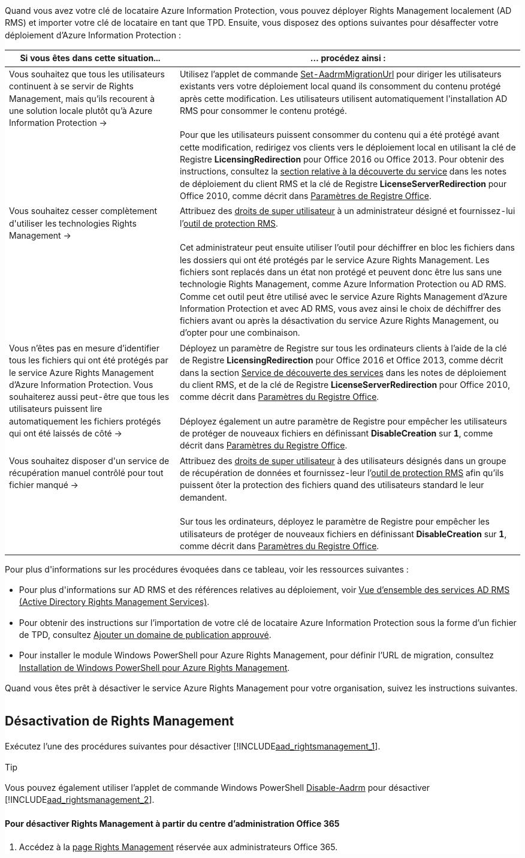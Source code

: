 Quand vous avez votre clé de locataire Azure Information Protection, vous pouvez déployer Rights Management localement (AD RMS) et importer votre clé de locataire en tant que TPD. Ensuite, vous disposez des options suivantes pour désaffecter votre déploiement d’Azure Information Protection :

|Si vous êtes dans cette situation...|… procédez ainsi :|
|----------------------------|--------------|
|Vous souhaitez que tous les utilisateurs continuent à se servir de Rights Management, mais qu’ils recourent à une solution locale plutôt qu’à Azure Information Protection →|Utilisez l’applet de commande [Set-AadrmMigrationUrl](/powershell/module/aadrm/Set-AadrmMigrationUrl) pour diriger les utilisateurs existants vers votre déploiement local quand ils consomment du contenu protégé après cette modification. Les utilisateurs utilisent automatiquement l'installation AD RMS pour consommer le contenu protégé.<br /><br />Pour que les utilisateurs puissent consommer du contenu qui a été protégé avant cette modification, redirigez vos clients vers le déploiement local en utilisant la clé de Registre **LicensingRedirection** pour Office 2016 ou Office 2013. Pour obtenir des instructions, consultez la [section relative à la découverte du service](../rms-client/client-deployment-notes.md) dans les notes de déploiement du client RMS et la clé de Registre **LicenseServerRedirection** pour Office 2010, comme décrit dans [Paramètres de Registre Office](https://technet.microsoft.com/library/dd772637%28v=ws.10%29.aspx).|
|Vous souhaitez cesser complètement d'utiliser les technologies Rights Management →|Attribuez des [droits de super utilisateur](../deploy-use/configure-super-users.md) à un administrateur désigné et fournissez-lui l’[outil de protection RMS](http://www.microsoft.com/en-us/download/details.aspx?id=47256).<br /><br />Cet administrateur peut ensuite utiliser l’outil pour déchiffrer en bloc les fichiers dans les dossiers qui ont été protégés par le service Azure Rights Management. Les fichiers sont replacés dans un état non protégé et peuvent donc être lus sans une technologie Rights Management, comme Azure Information Protection ou AD RMS. Comme cet outil peut être utilisé avec le service Azure Rights Management d’Azure Information Protection et avec AD RMS, vous avez ainsi le choix de déchiffrer des fichiers avant ou après la désactivation du service Azure Rights Management, ou d’opter pour une combinaison.|
|Vous n’êtes pas en mesure d’identifier tous les fichiers qui ont été protégés par le service Azure Rights Management d’Azure Information Protection. Vous souhaiterez aussi peut-être que tous les utilisateurs puissent lire automatiquement les fichiers protégés qui ont été laissés de côté    →|Déployez un paramètre de Registre sur tous les ordinateurs clients à l’aide de la clé de Registre **LicensingRedirection** pour Office 2016 et Office 2013, comme décrit dans la section [Service de découverte des services](../rms-client/client-deployment-notes.md) dans les notes de déploiement du client RMS, et de la clé de Registre **LicenseServerRedirection** pour Office 2010, comme décrit dans [Paramètres du Registre Office](https://technet.microsoft.com/library/dd772637%28v=ws.10%29.aspx).<br /><br />Déployez également un autre paramètre de Registre pour empêcher les utilisateurs de protéger de nouveaux fichiers en définissant **DisableCreation** sur **1**, comme décrit dans [Paramètres du Registre Office](https://technet.microsoft.com/library/dd772637%28v=ws.10%29.aspx).|
|Vous souhaitez disposer d'un service de récupération manuel contrôlé pour tout fichier manqué →|Attribuez des [droits de super utilisateur](../deploy-use/configure-super-users.md) à des utilisateurs désignés dans un groupe de récupération de données et fournissez-leur l’[outil de protection RMS](http://www.microsoft.com/en-us/download/details.aspx?id=47256) afin qu’ils puissent ôter la protection des fichiers quand des utilisateurs standard le leur demandent.<br /><br />Sur tous les ordinateurs, déployez le paramètre de Registre pour empêcher les utilisateurs de protéger de nouveaux fichiers en définissant **DisableCreation** sur **1**, comme décrit dans [Paramètres du Registre Office](https://technet.microsoft.com/library/dd772637%28v=ws.10%29.aspx).|
Pour plus d'informations sur les procédures évoquées dans ce tableau, voir les ressources suivantes :

-   Pour plus d'informations sur AD RMS et des références relatives au déploiement, voir [Vue d’ensemble des services AD RMS (Active Directory Rights Management Services)](https://technet.microsoft.com/library/hh831364.aspx).

-   Pour obtenir des instructions sur l’importation de votre clé de locataire Azure Information Protection sous la forme d’un fichier de TPD, consultez [Ajouter un domaine de publication approuvé](https://technet.microsoft.com/library/cc771460.aspx).

-   Pour installer le module Windows PowerShell pour Azure Rights Management, pour définir l’URL de migration, consultez [Installation de Windows PowerShell pour Azure Rights Management](install-powershell.md).

Quand vous êtes prêt à désactiver le service Azure Rights Management pour votre organisation, suivez les instructions suivantes.

## <a name="deactivating-rights-management"></a>Désactivation de Rights Management
Exécutez l’une des procédures suivantes pour désactiver [!INCLUDE[aad_rightsmanagement_1](../includes/aad_rightsmanagement_1_md.md)].

> [!TIP]
> Vous pouvez également utiliser l’applet de commande Windows PowerShell [Disable-Aadrm](/powershell/module/aadrm/disable-aadrm) pour désactiver [!INCLUDE[aad_rightsmanagement_2](../includes/aad_rightsmanagement_2_md.md)].

#### <a name="to-deactivate-rights-management-from-the-office-365-admin-center"></a>Pour désactiver Rights Management à partir du centre d’administration Office 365

1. Accédez à la [page Rights Management](https://account.activedirectory.windowsazure.com/RmsOnline/Manage.aspx) réservée aux administrateurs Office 365.
    
